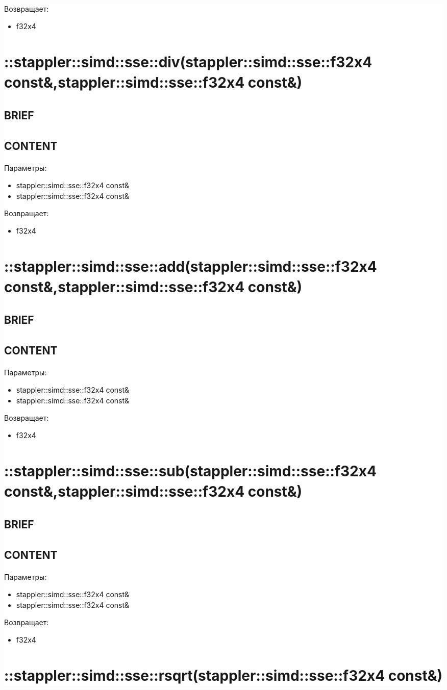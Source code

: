 Возвращает:
* f32x4

# ::stappler::simd::sse::div(stappler::simd::sse::f32x4 const&,stappler::simd::sse::f32x4 const&)

## BRIEF

## CONTENT

Параметры:
* stappler::simd::sse::f32x4 const&
* stappler::simd::sse::f32x4 const&

Возвращает:
* f32x4

# ::stappler::simd::sse::add(stappler::simd::sse::f32x4 const&,stappler::simd::sse::f32x4 const&)

## BRIEF

## CONTENT

Параметры:
* stappler::simd::sse::f32x4 const&
* stappler::simd::sse::f32x4 const&

Возвращает:
* f32x4

# ::stappler::simd::sse::sub(stappler::simd::sse::f32x4 const&,stappler::simd::sse::f32x4 const&)

## BRIEF

## CONTENT

Параметры:
* stappler::simd::sse::f32x4 const&
* stappler::simd::sse::f32x4 const&

Возвращает:
* f32x4

# ::stappler::simd::sse::rsqrt(stappler::simd::sse::f32x4 const&)
